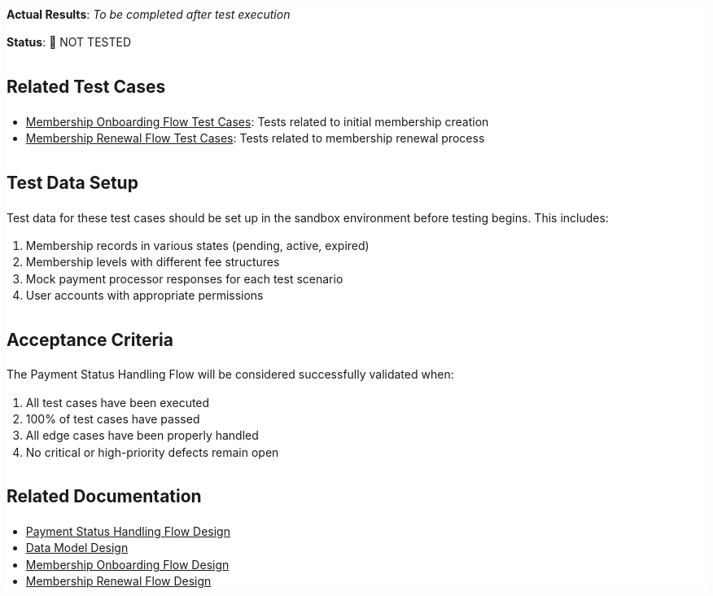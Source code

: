 **Actual Results**:
*To be completed after test execution*

**Status**: 🔄 NOT TESTED

## Related Test Cases

- [Membership Onboarding Flow Test Cases](NMT-Membership_Onboarding_Flow_Test_Cases.md): Tests related to initial membership creation
- [Membership Renewal Flow Test Cases](NMT-Membership_Renewal_Flow_Test_Cases.md): Tests related to membership renewal process

## Test Data Setup

Test data for these test cases should be set up in the sandbox environment before testing begins. This includes:

1. Membership records in various states (pending, active, expired)
2. Membership levels with different fee structures
3. Mock payment processor responses for each test scenario
4. User accounts with appropriate permissions

## Acceptance Criteria

The Payment Status Handling Flow will be considered successfully validated when:

1. All test cases have been executed
2. 100% of test cases have passed
3. All edge cases have been properly handled
4. No critical or high-priority defects remain open

## Related Documentation

- [Payment Status Handling Flow Design](../Flows/NMT-Payment_Status_Handling_Flow_Design.md)
- [Data Model Design](../Docs/NMT-Data_Model_Design_Consolidated.md)
- [Membership Onboarding Flow Design](../Flows/NMT-Membership_Onboarding_Flow_Design.md)
- [Membership Renewal Flow Design](../Flows/NMT-Membership_Renewal_Flow_Design.md) 